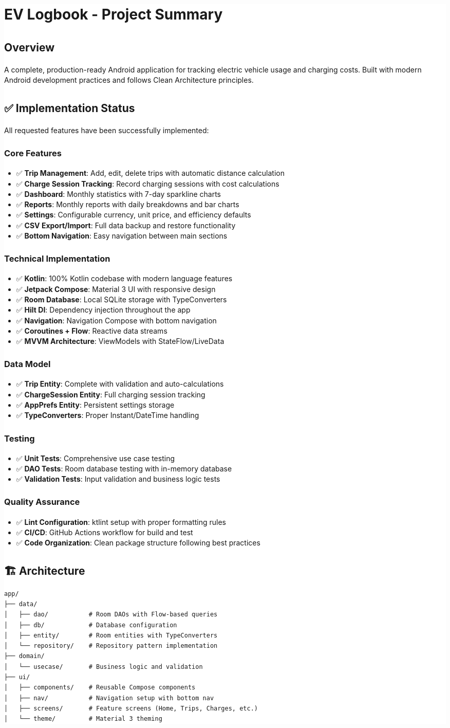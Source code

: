 # EV Logbook - Project Summary

## Overview
A complete, production-ready Android application for tracking electric vehicle usage and charging costs. Built with modern Android development practices and follows Clean Architecture principles.

## ✅ Implementation Status
All requested features have been successfully implemented:

### Core Features
- ✅ **Trip Management**: Add, edit, delete trips with automatic distance calculation
- ✅ **Charge Session Tracking**: Record charging sessions with cost calculations
- ✅ **Dashboard**: Monthly statistics with 7-day sparkline charts
- ✅ **Reports**: Monthly reports with daily breakdowns and bar charts
- ✅ **Settings**: Configurable currency, unit price, and efficiency defaults
- ✅ **CSV Export/Import**: Full data backup and restore functionality
- ✅ **Bottom Navigation**: Easy navigation between main sections

### Technical Implementation
- ✅ **Kotlin**: 100% Kotlin codebase with modern language features
- ✅ **Jetpack Compose**: Material 3 UI with responsive design
- ✅ **Room Database**: Local SQLite storage with TypeConverters
- ✅ **Hilt DI**: Dependency injection throughout the app
- ✅ **Navigation**: Navigation Compose with bottom navigation
- ✅ **Coroutines + Flow**: Reactive data streams
- ✅ **MVVM Architecture**: ViewModels with StateFlow/LiveData

### Data Model
- ✅ **Trip Entity**: Complete with validation and auto-calculations
- ✅ **ChargeSession Entity**: Full charging session tracking
- ✅ **AppPrefs Entity**: Persistent settings storage
- ✅ **TypeConverters**: Proper Instant/DateTime handling

### Testing
- ✅ **Unit Tests**: Comprehensive use case testing
- ✅ **DAO Tests**: Room database testing with in-memory database
- ✅ **Validation Tests**: Input validation and business logic tests

### Quality Assurance
- ✅ **Lint Configuration**: ktlint setup with proper formatting rules
- ✅ **CI/CD**: GitHub Actions workflow for build and test
- ✅ **Code Organization**: Clean package structure following best practices

## 🏗️ Architecture

```
app/
├── data/
│   ├── dao/           # Room DAOs with Flow-based queries
│   ├── db/            # Database configuration
│   ├── entity/        # Room entities with TypeConverters
│   └── repository/    # Repository pattern implementation
├── domain/
│   └── usecase/       # Business logic and validation
├── ui/
│   ├── components/    # Reusable Compose components
│   ├── nav/           # Navigation setup with bottom nav
│   ├── screens/       # Feature screens (Home, Trips, Charges, etc.)
│   └── theme/         # Material 3 theming
```